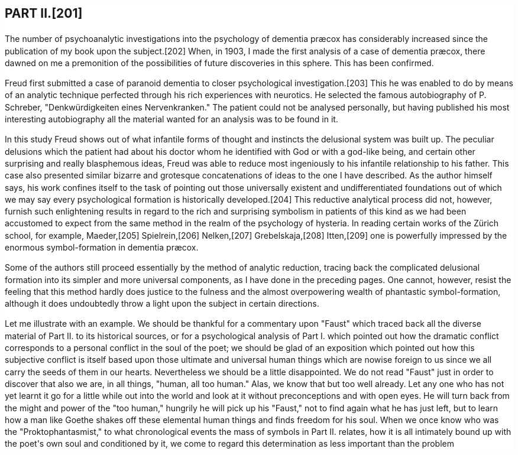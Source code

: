 ## PART II.[201]

The number of psychoanalytic investigations into the psychology of
dementia præcox has considerably increased since the publication of my
book upon the subject.[202] When, in 1903, I made the first analysis
of a case of dementia præcox, there dawned on me a premonition of the
possibilities of future discoveries in this sphere. This has been
confirmed.

Freud first submitted a case of paranoid dementia to closer
psychological investigation.[203] This he was enabled to do by means
of an analytic technique perfected through his rich experiences with
neurotics. He selected the famous autobiography of P. Schreber,
"Denkwürdigkeiten eines Nervenkranken." The patient could not be
analysed personally, but having published his most interesting
autobiography all the material wanted for an analysis was to be found in
it.

In this study Freud shows out of what infantile forms of thought and
instincts the delusional system was built up. The peculiar delusions
which the patient had about his doctor whom he identified with God
or with a god-like being, and certain other surprising and really
blasphemous ideas, Freud was able to reduce most ingeniously to his
infantile relationship to his father. This case also presented similar
bizarre and grotesque concatenations of ideas to the one I have
described. As the author himself says, his work confines itself to the
task of pointing out those universally existent and undifferentiated
foundations out of which we may say every psychological formation is
historically developed.[204] This reductive analytical process did not,
however, furnish such enlightening results in regard to the rich and
surprising symbolism in patients of this kind as we had been accustomed
to expect from the same method in the realm of the psychology of
hysteria. In reading certain works of the Zürich school, for example,
Maeder,[205] Spielrein,[206] Nelken,[207] Grebelskaja,[208] Itten,[209]
one is powerfully impressed by the enormous symbol-formation in dementia
præcox.

Some of the authors still proceed essentially by the method of analytic
reduction, tracing back the complicated delusional formation into its
simpler and more universal components, as I have done in the preceding
pages. One cannot, however, resist the feeling that this method hardly
does justice to the fulness and the almost overpowering wealth of
phantastic symbol-formation, although it does undoubtedly throw a light
upon the subject in certain directions.

Let me illustrate with an example. We should be thankful for a
commentary upon "Faust" which traced back all the diverse material of
Part II. to its historical sources, or for a psychological analysis
of Part I. which pointed out how the dramatic conflict corresponds to
a personal conflict in the soul of the poet; we should be glad of an
exposition which pointed out how this subjective conflict is itself
based upon those ultimate and universal human things which are nowise
foreign to us since we all carry the seeds of them in our hearts.
Nevertheless we should be a little disappointed. We do not read "Faust"
just in order to discover that also we are, in all things, "human, all
too human." Alas, we know that but too well already. Let any one who
has not yet learnt it go for a little while out into the world and look
at it without preconceptions and with open eyes. He will turn back from
the might and power of the "too human," hungrily he will pick up his
"Faust," not to find again what he has just left, but to learn how a man
like Goethe shakes off these elemental human things and finds freedom
for his soul. When we once know who was the "Proktophantasmist," to what
chronological events the mass of symbols in Part II. relates, how it is
all intimately bound up with the poet's own soul and conditioned by it,
we come to regard this determination as less important than the problem